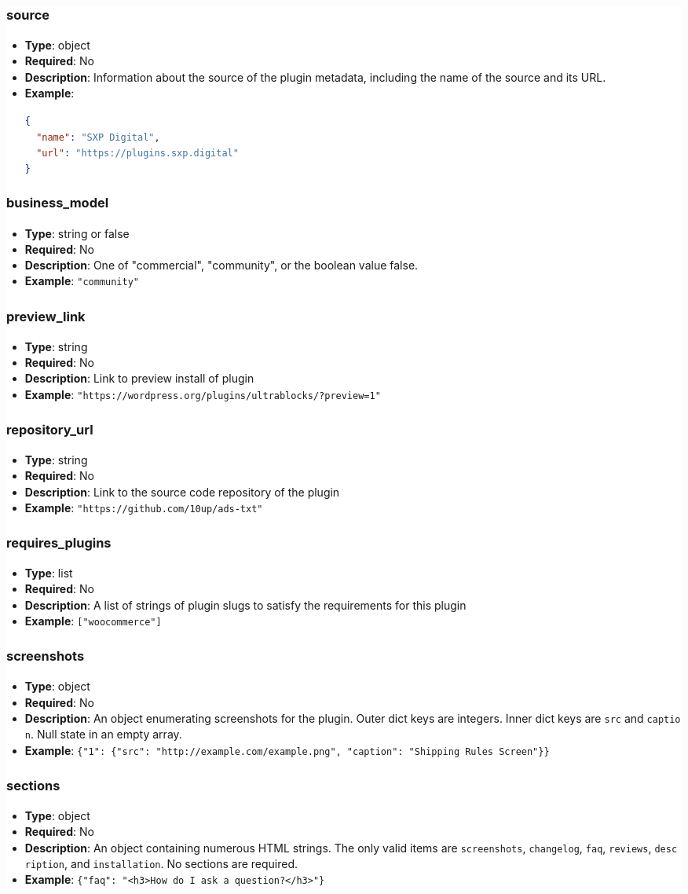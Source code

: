 ### source
- **Type**: object
- **Required**: No
- **Description**: Information about the source of the plugin metadata, including the name of the source and its URL.
- **Example**:
  ```json
  {
    "name": "SXP Digital",
    "url": "https://plugins.sxp.digital"
  }
  ```
  
### business_model
- **Type**: string or false
- **Required**: No
- **Description**: One of "commercial", "community", or the boolean value false.
- **Example**: `"community"`
### preview_link
- **Type**: string
- **Required**: No
- **Description**: Link to preview install of plugin
- **Example**: `"https://wordpress.org/plugins/ultrablocks/?preview=1"`

### repository_url
- **Type**: string
- **Required**: No
- **Description**: Link to the source code repository of the plugin
- **Example**: `"https://github.com/10up/ads-txt"`

### requires_plugins
- **Type**: list
- **Required**: No
- **Description**: A list of strings of plugin slugs to satisfy the requirements for this plugin
- **Example**: `["woocommerce"]`

### screenshots
- **Type**: object
- **Required**: No
- **Description**: An object enumerating screenshots for the plugin. Outer dict keys are integers. Inner dict keys are `src` and `caption`. Null state in an empty array.
- **Example**: `{"1": {"src": "http://example.com/example.png", "caption": "Shipping Rules Screen"}}`

### sections
- **Type**: object
- **Required**: No
- **Description**: An object containing numerous HTML strings. The only valid items are `screenshots`, `changelog`, `faq`, `reviews`, `description`, and `installation`. No sections are required.
- **Example**: `{"faq": "<h3>How do I ask a question?</h3>"}`
